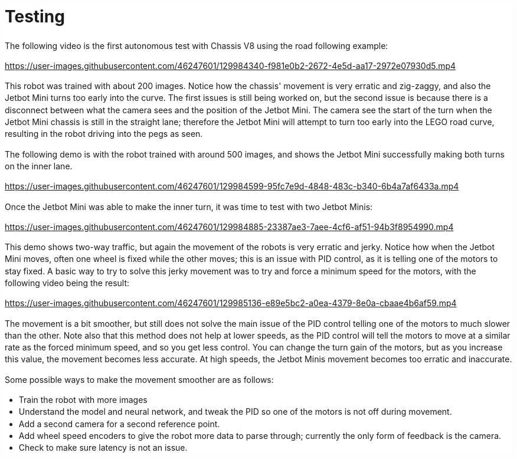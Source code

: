 # Testing

The following video is the first autonomous test with Chassis V8 using the road following example:

https://user-images.githubusercontent.com/46247601/129984340-f981e0b2-2672-4e5d-aa17-2972e07930d5.mp4

This robot was trained with about 200 images. Notice how the chassis' movement is very erratic and zig-zaggy, and also the Jetbot Mini turns too early into the curve. The first issues is still being worked on, but the second issue is because there is a disconnect between what the camera sees and the position of the Jetbot Mini. The camera see the start of the turn when the Jetbot Mini chassis is still in the straight lane; therefore the Jetbot Mini will attempt to turn too early into the LEGO road curve, resulting in the robot driving into the pegs as seen.

The following demo is with the robot trained with around 500 images, and shows the Jetbot Mini successfully making both turns on the inner lane. 

https://user-images.githubusercontent.com/46247601/129984599-95fc7e9d-4848-483c-b340-6b4a7af6433a.mp4

Once the Jetbot Mini was able to make the inner turn, it was time to test with two Jetbot Minis:

https://user-images.githubusercontent.com/46247601/129984885-23387ae3-7aee-4cf6-af51-94b3f8954990.mp4

This demo shows two-way traffic, but again the movement of the robots is very erratic and jerky. Notice how when the Jetbot Mini moves, often one wheel is fixed while the other moves; this is an issue with PID control, as it is telling one of the motors to stay fixed. 
A basic way to try to solve this jerky movement was to try and force a minimum speed for the motors, with the following video being the result:

https://user-images.githubusercontent.com/46247601/129985136-e89e5bc2-a0ea-4379-8e0a-cbaae4b6af59.mp4

The movement is a bit smoother, but still does not solve the main issue of the PID control telling one of the motors to much slower than the other. Note also that this method does not help at lower speeds, as the PID control will tell the motors to move at a similar rate as the forced minimum speed, and so you get less control. You can change the turn gain of the motors, but as you increase this value, the movement becomes less accurate. At high speeds, the Jetbot Minis movement becomes too erratic and inaccurate. 

Some possible ways to make the movement smoother are as follows:
* Train the robot with more images
* Understand the model and neural network, and tweak the PID so one of the motors is not off during movement. 
* Add a second camera for a second reference point. 
* Add wheel speed encoders to give the robot more data to parse through; currently the only form of feedback is the camera. 
* Check to make sure latency is not an issue.
